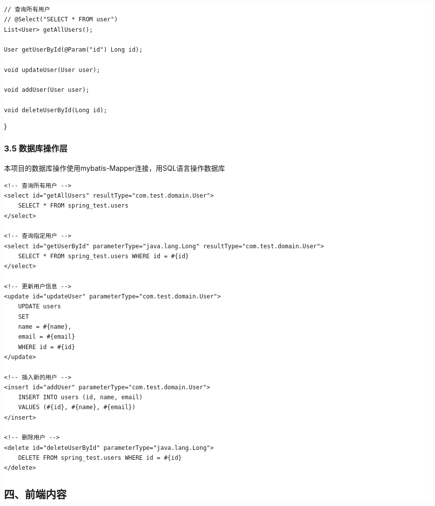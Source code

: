     // 查询所有用户
    // @Select("SELECT * FROM user")
    List<User> getAllUsers();

    User getUserById(@Param("id") Long id);

    void updateUser(User user);

    void addUser(User user);

    void deleteUserById(Long id);
}

### 3.5 数据库操作层
本项目的数据库操作使用mybatis-Mapper连接，用SQL语言操作数据库

<?xml version="1.0" encoding="UTF-8"?>
<!DOCTYPE mapper
        PUBLIC "-//mybatis.org//DTD Mapper 3.0//EN"
        "http://mybatis.org/dtd/mybatis-3-mapper.dtd">
<mapper namespace="com.test.mapper.UserMapper">

    <!-- 查询所有用户 -->
    <select id="getAllUsers" resultType="com.test.domain.User">
        SELECT * FROM spring_test.users
    </select>

    <!-- 查询指定用户 -->
    <select id="getUserById" parameterType="java.lang.Long" resultType="com.test.domain.User">
        SELECT * FROM spring_test.users WHERE id = #{id}
    </select>

    <!-- 更新用户信息 -->
    <update id="updateUser" parameterType="com.test.domain.User">
        UPDATE users
        SET
        name = #{name},
        email = #{email}
        WHERE id = #{id}
    </update>

    <!-- 插入新的用户 -->
    <insert id="addUser" parameterType="com.test.domain.User">
        INSERT INTO users (id, name, email)
        VALUES (#{id}, #{name}, #{email})
    </insert>

    <!-- 删除用户 -->
    <delete id="deleteUserById" parameterType="java.lang.Long">
        DELETE FROM spring_test.users WHERE id = #{id}
    </delete>
</mapper>

## 四、前端内容
    